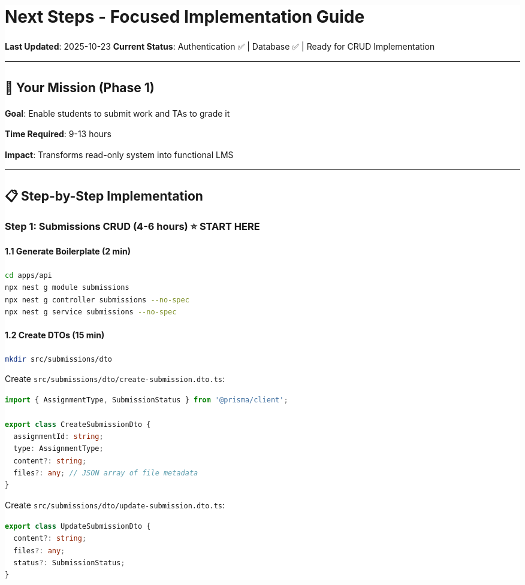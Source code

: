 # Next Steps - Focused Implementation Guide

**Last Updated**: 2025-10-23
**Current Status**: Authentication ✅ | Database ✅ | Ready for CRUD Implementation

---

## 🎯 Your Mission (Phase 1)

**Goal**: Enable students to submit work and TAs to grade it

**Time Required**: 9-13 hours

**Impact**: Transforms read-only system into functional LMS

---

## 📋 Step-by-Step Implementation

### Step 1: Submissions CRUD (4-6 hours) ⭐ START HERE

#### 1.1 Generate Boilerplate (2 min)
```bash
cd apps/api
npx nest g module submissions
npx nest g controller submissions --no-spec
npx nest g service submissions --no-spec
```

#### 1.2 Create DTOs (15 min)
```bash
mkdir src/submissions/dto
```

Create `src/submissions/dto/create-submission.dto.ts`:
```typescript
import { AssignmentType, SubmissionStatus } from '@prisma/client';

export class CreateSubmissionDto {
  assignmentId: string;
  type: AssignmentType;
  content?: string;
  files?: any; // JSON array of file metadata
}
```

Create `src/submissions/dto/update-submission.dto.ts`:
```typescript
export class UpdateSubmissionDto {
  content?: string;
  files?: any;
  status?: SubmissionStatus;
}
```
